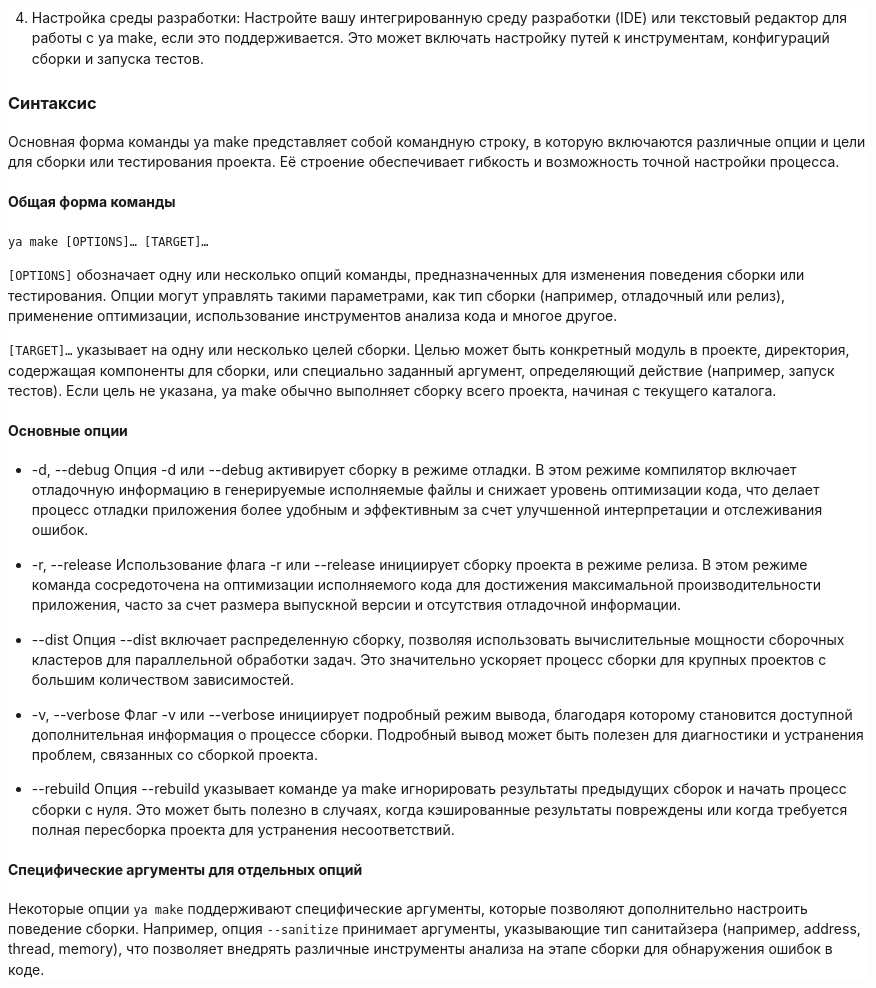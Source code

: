 4. Настройка среды разработки: Настройте вашу интегрированную среду разработки (IDE) или текстовый редактор для работы с ya make, если это поддерживается. Это может включать настройку путей к инструментам, конфигураций сборки и запуска тестов.

### Синтаксис

Основная форма команды ya make представляет собой командную строку, в которую включаются различные опции и цели для сборки или тестирования проекта. Её строение обеспечивает гибкость и возможность точной настройки процесса.

#### Общая форма команды

`ya make [OPTIONS]… [TARGET]…`

`[OPTIONS]` обозначает одну или несколько опций команды, предназначенных для изменения поведения сборки или тестирования. Опции могут управлять такими параметрами, как тип сборки (например, отладочный или релиз), применение оптимизации, использование инструментов анализа кода и многое другое.

`[TARGET]…` указывает на одну или несколько целей сборки. Целью может быть конкретный модуль в проекте, директория, содержащая компоненты для сборки, или специально заданный аргумент, определяющий действие (например, запуск тестов). Если цель не указана, ya make обычно выполняет сборку всего проекта, начиная с текущего каталога.

#### Основные опции

* -d, --debug
Опция -d или --debug активирует сборку в режиме отладки. В этом режиме компилятор включает отладочную информацию в генерируемые исполняемые файлы и снижает уровень оптимизации кода, что делает процесс отладки приложения более удобным и эффективным за счет улучшенной интерпретации и отслеживания ошибок.

* -r, --release
Использование флага -r или --release инициирует сборку проекта в режиме релиза. В этом режиме команда сосредоточена на оптимизации исполняемого кода для достижения максимальной производительности приложения, часто за счет размера выпускной версии и отсутствия отладочной информации.

* --dist
Опция --dist включает распределенную сборку, позволяя использовать вычислительные мощности сборочных кластеров для параллельной обработки задач. Это значительно ускоряет процесс сборки для крупных проектов с большим количеством зависимостей.

* -v, --verbose
Флаг -v или --verbose инициирует подробный режим вывода, благодаря которому становится доступной дополнительная информация о процессе сборки. Подробный вывод может быть полезен для диагностики и устранения проблем, связанных со сборкой проекта.

* --rebuild
Опция --rebuild указывает команде ya make игнорировать результаты предыдущих сборок и начать процесс сборки с нуля. Это может быть полезно в случаях, когда кэшированные результаты повреждены или когда требуется полная пересборка проекта для устранения несоответствий.

#### Специфические аргументы для отдельных опций

Некоторые опции `ya make` поддерживают специфические аргументы, которые позволяют дополнительно настроить поведение сборки. Например, опция `--sanitize` принимает аргументы, указывающие тип санитайзера (например, address, thread, memory), что позволяет внедрять различные инструменты анализа на этапе сборки для обнаружения ошибок в коде.
